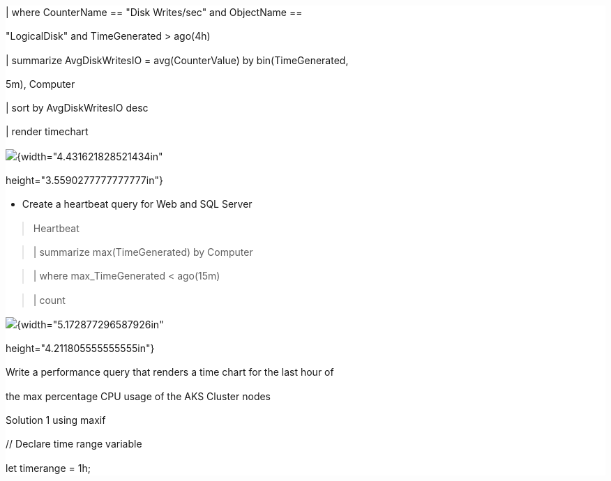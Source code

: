 
\| where CounterName == \"Disk Writes/sec\" and ObjectName ==

\"LogicalDisk\" and TimeGenerated \> ago(4h)

  

\| summarize AvgDiskWritesIO = avg(CounterValue) by bin(TimeGenerated,

5m), Computer

  

\| sort by AvgDiskWritesIO desc

  

\| render timechart

  

![](https://github.com/msghaleb/AzureMonitorHackathon/raw/master/images/image103.png){width="4.431621828521434in"

height="3.5590277777777777in"}

  

- Create a heartbeat query for Web and SQL Server

  

> Heartbeat

>

> \| summarize max(TimeGenerated) by Computer

>

> \| where max_TimeGenerated \< ago(15m)

>

> \| count

  

![](https://github.com/msghaleb/AzureMonitorHackathon/raw/master/images/image104.png){width="5.172877296587926in"

height="4.211805555555555in"}

  

Write a performance query that renders a time chart for the last hour of

the max percentage CPU usage of the AKS Cluster nodes

  

Solution 1 using maxif

  

// Declare time range variable

  

let timerange = 1h;

  
